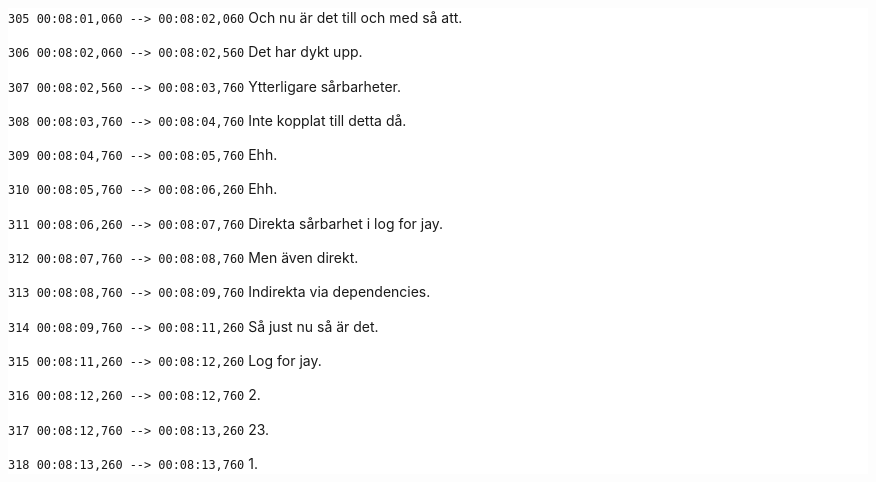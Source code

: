 

`305 00:08:01,060 --> 00:08:02,060`
Och nu är det till och med så att.



`306 00:08:02,060 --> 00:08:02,560`
Det har dykt upp.



`307 00:08:02,560 --> 00:08:03,760`
Ytterligare sårbarheter.



`308 00:08:03,760 --> 00:08:04,760`
Inte kopplat till detta då.



`309 00:08:04,760 --> 00:08:05,760`
Ehh.



`310 00:08:05,760 --> 00:08:06,260`
Ehh.



`311 00:08:06,260 --> 00:08:07,760`
Direkta sårbarhet i log for jay.



`312 00:08:07,760 --> 00:08:08,760`
Men även direkt.



`313 00:08:08,760 --> 00:08:09,760`
Indirekta via dependencies.



`314 00:08:09,760 --> 00:08:11,260`
Så just nu så är det.



`315 00:08:11,260 --> 00:08:12,260`
Log for jay.



`316 00:08:12,260 --> 00:08:12,760`
2.



`317 00:08:12,760 --> 00:08:13,260`
23.



`318 00:08:13,260 --> 00:08:13,760`
1.

